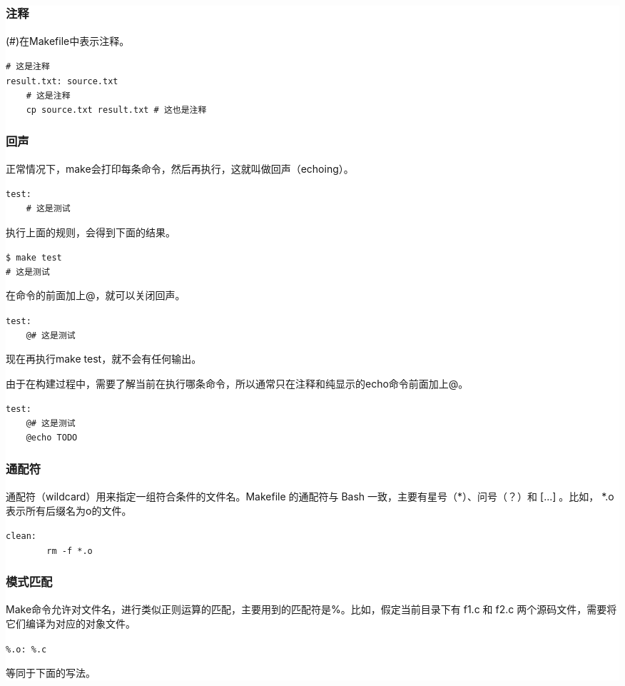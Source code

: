 ### 注释

(#)在Makefile中表示注释。

```
# 这是注释
result.txt: source.txt
    # 这是注释
    cp source.txt result.txt # 这也是注释
```

### 回声

正常情况下，make会打印每条命令，然后再执行，这就叫做回声（echoing）。

```
test:
    # 这是测试
```
执行上面的规则，会得到下面的结果。

```
$ make test
# 这是测试
```
在命令的前面加上@，就可以关闭回声。

```
test:
    @# 这是测试
```
现在再执行make test，就不会有任何输出。

由于在构建过程中，需要了解当前在执行哪条命令，所以通常只在注释和纯显示的echo命令前面加上@。

```
test:
    @# 这是测试
    @echo TODO
```
### 通配符

通配符（wildcard）用来指定一组符合条件的文件名。Makefile 的通配符与 Bash 一致，主要有星号（*）、问号（？）和 [...] 。比如， *.o 表示所有后缀名为o的文件。

```
clean:
        rm -f *.o
```
### 模式匹配

Make命令允许对文件名，进行类似正则运算的匹配，主要用到的匹配符是%。比如，假定当前目录下有 f1.c 和 f2.c 两个源码文件，需要将它们编译为对应的对象文件。

```
%.o: %.c
```
等同于下面的写法。

